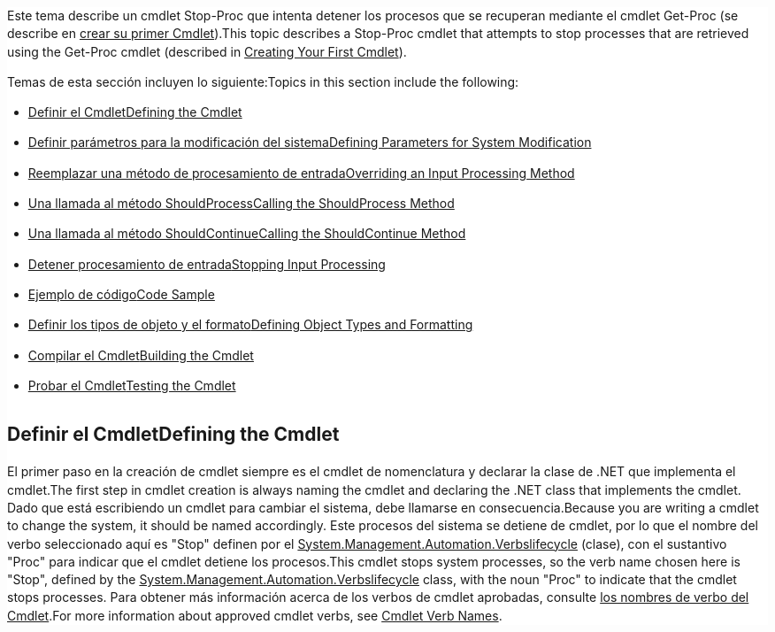 <span data-ttu-id="a0d4d-118">Este tema describe un cmdlet Stop-Proc que intenta detener los procesos que se recuperan mediante el cmdlet Get-Proc (se describe en [crear su primer Cmdlet](./creating-a-cmdlet-without-parameters.md)).</span><span class="sxs-lookup"><span data-stu-id="a0d4d-118">This topic describes a Stop-Proc cmdlet that attempts to stop processes that are retrieved using the Get-Proc cmdlet (described in [Creating Your First Cmdlet](./creating-a-cmdlet-without-parameters.md)).</span></span>

<span data-ttu-id="a0d4d-119">Temas de esta sección incluyen lo siguiente:</span><span class="sxs-lookup"><span data-stu-id="a0d4d-119">Topics in this section include the following:</span></span>

- [<span data-ttu-id="a0d4d-120">Definir el Cmdlet</span><span class="sxs-lookup"><span data-stu-id="a0d4d-120">Defining the Cmdlet</span></span>](#Defining-the-Cmdlet)

- [<span data-ttu-id="a0d4d-121">Definir parámetros para la modificación del sistema</span><span class="sxs-lookup"><span data-stu-id="a0d4d-121">Defining Parameters for System Modification</span></span>](#Defining-Parameters-for-System-Modification)

- [<span data-ttu-id="a0d4d-122">Reemplazar una método de procesamiento de entrada</span><span class="sxs-lookup"><span data-stu-id="a0d4d-122">Overriding an Input Processing Method</span></span>](#Overriding-an-Input-Processing-Method)

- [<span data-ttu-id="a0d4d-123">Una llamada al método ShouldProcess</span><span class="sxs-lookup"><span data-stu-id="a0d4d-123">Calling the ShouldProcess Method</span></span>](#Calling-the-ShouldProcess-Method)

- [<span data-ttu-id="a0d4d-124">Una llamada al método ShouldContinue</span><span class="sxs-lookup"><span data-stu-id="a0d4d-124">Calling the ShouldContinue Method</span></span>](#Calling-the-ShouldContinue-Method)

- [<span data-ttu-id="a0d4d-125">Detener procesamiento de entrada</span><span class="sxs-lookup"><span data-stu-id="a0d4d-125">Stopping Input Processing</span></span>](#Stopping-Input-Processing)

- [<span data-ttu-id="a0d4d-126">Ejemplo de código</span><span class="sxs-lookup"><span data-stu-id="a0d4d-126">Code Sample</span></span>](#Code-Sample)

- [<span data-ttu-id="a0d4d-127">Definir los tipos de objeto y el formato</span><span class="sxs-lookup"><span data-stu-id="a0d4d-127">Defining Object Types and Formatting</span></span>](#Defining-Object-Types-and-Formatting)

- [<span data-ttu-id="a0d4d-128">Compilar el Cmdlet</span><span class="sxs-lookup"><span data-stu-id="a0d4d-128">Building the Cmdlet</span></span>](#Building-the-Cmdlet)

- [<span data-ttu-id="a0d4d-129">Probar el Cmdlet</span><span class="sxs-lookup"><span data-stu-id="a0d4d-129">Testing the Cmdlet</span></span>](#Testing-the-Cmdlet)

## <a name="defining-the-cmdlet"></a><span data-ttu-id="a0d4d-130">Definir el Cmdlet</span><span class="sxs-lookup"><span data-stu-id="a0d4d-130">Defining the Cmdlet</span></span>

<span data-ttu-id="a0d4d-131">El primer paso en la creación de cmdlet siempre es el cmdlet de nomenclatura y declarar la clase de .NET que implementa el cmdlet.</span><span class="sxs-lookup"><span data-stu-id="a0d4d-131">The first step in cmdlet creation is always naming the cmdlet and declaring the .NET class that implements the cmdlet.</span></span> <span data-ttu-id="a0d4d-132">Dado que está escribiendo un cmdlet para cambiar el sistema, debe llamarse en consecuencia.</span><span class="sxs-lookup"><span data-stu-id="a0d4d-132">Because you are writing a cmdlet to change the system, it should be named accordingly.</span></span> <span data-ttu-id="a0d4d-133">Este procesos del sistema se detiene de cmdlet, por lo que el nombre del verbo seleccionado aquí es "Stop" definen por el [System.Management.Automation.Verbslifecycle](/dotnet/api/System.Management.Automation.VerbsLifeCycle) (clase), con el sustantivo "Proc" para indicar que el cmdlet detiene los procesos.</span><span class="sxs-lookup"><span data-stu-id="a0d4d-133">This cmdlet stops system processes, so the verb name chosen here is "Stop", defined by the [System.Management.Automation.Verbslifecycle](/dotnet/api/System.Management.Automation.VerbsLifeCycle) class, with the noun "Proc" to indicate that the cmdlet stops processes.</span></span> <span data-ttu-id="a0d4d-134">Para obtener más información acerca de los verbos de cmdlet aprobadas, consulte [los nombres de verbo del Cmdlet](./approved-verbs-for-windows-powershell-commands.md).</span><span class="sxs-lookup"><span data-stu-id="a0d4d-134">For more information about approved cmdlet verbs, see [Cmdlet Verb Names](./approved-verbs-for-windows-powershell-commands.md).</span></span>

